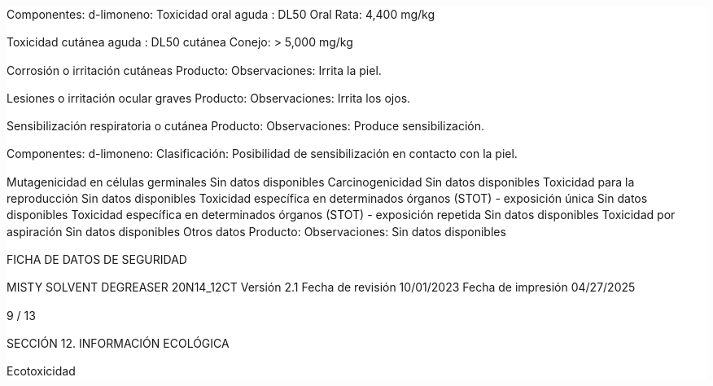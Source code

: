 Componentes: 
d-limoneno: 
Toxicidad oral aguda 
:  DL50 Oral Rata: 4,400 mg/kg   
 
Toxicidad cutánea aguda 
:  DL50 cutánea Conejo: > 5,000 mg/kg  
 
Corrosión o irritación cutáneas 
Producto: 
Observaciones: Irrita la piel. 
 
Lesiones o irritación ocular graves 
Producto: 
Observaciones: Irrita los ojos. 
 
Sensibilización respiratoria o cutánea 
Producto: 
Observaciones: Produce sensibilización. 
 
Componentes: 
d-limoneno: 
Clasificación: Posibilidad de sensibilización en contacto con la piel. 
 
Mutagenicidad en células germinales 
Sin datos disponibles 
Carcinogenicidad 
Sin datos disponibles 
Toxicidad para la reproducción 
Sin datos disponibles 
Toxicidad específica en determinados órganos (STOT) - exposición única 
Sin datos disponibles 
Toxicidad específica en determinados órganos (STOT) - exposición repetida 
Sin datos disponibles 
Toxicidad por aspiración 
Sin datos disponibles 
Otros datos 
Producto: 
Observaciones: Sin datos disponibles 
 
FICHA DE DATOS DE SEGURIDAD 
 
MISTY SOLVENT DEGREASER 20N14_12CT 
Versión 2.1 
Fecha de revisión 10/01/2023 
Fecha de impresión 
04/27/2025  
 
 
9 / 13 
 
 
 
 
SECCIÓN 12. INFORMACIÓN ECOLÓGICA 
 
Ecotoxicidad 
 